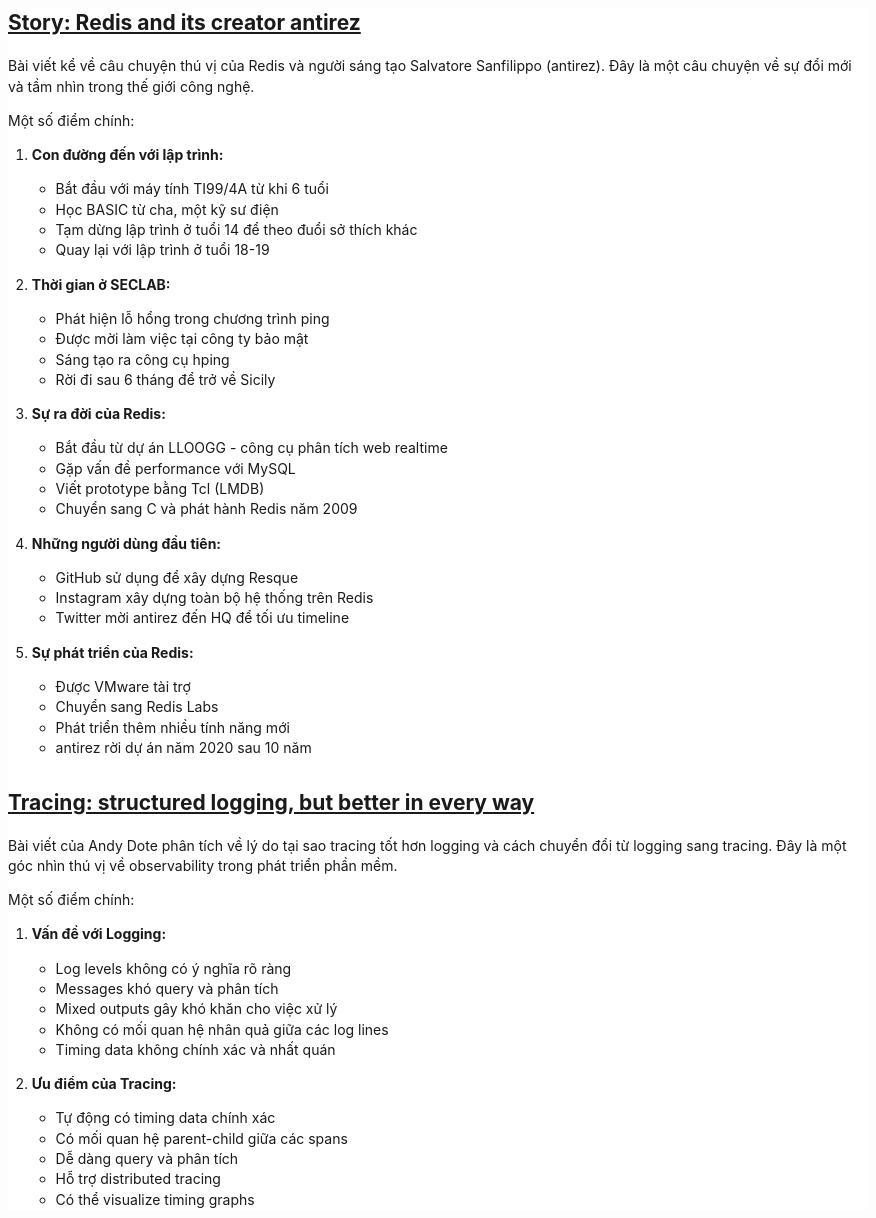 ## [Story: Redis and its creator antirez](https://blog.brachiosoft.com/en/posts/redis/)

Bài viết kể về câu chuyện thú vị của Redis và người sáng tạo Salvatore Sanfilippo (antirez). Đây là một câu chuyện về sự đổi mới và tầm nhìn trong thế giới công nghệ.

Một số điểm chính:

1. **Con đường đến với lập trình:**
   - Bắt đầu với máy tính TI99/4A từ khi 6 tuổi
   - Học BASIC từ cha, một kỹ sư điện
   - Tạm dừng lập trình ở tuổi 14 để theo đuổi sở thích khác
   - Quay lại với lập trình ở tuổi 18-19

2. **Thời gian ở SECLAB:**
   - Phát hiện lỗ hổng trong chương trình ping
   - Được mời làm việc tại công ty bảo mật
   - Sáng tạo ra công cụ hping
   - Rời đi sau 6 tháng để trở về Sicily

3. **Sự ra đời của Redis:**
   - Bắt đầu từ dự án LLOOGG - công cụ phân tích web realtime
   - Gặp vấn đề performance với MySQL
   - Viết prototype bằng Tcl (LMDB)
   - Chuyển sang C và phát hành Redis năm 2009

4. **Những người dùng đầu tiên:**
   - GitHub sử dụng để xây dựng Resque
   - Instagram xây dựng toàn bộ hệ thống trên Redis
   - Twitter mời antirez đến HQ để tối ưu timeline

5. **Sự phát triển của Redis:**
   - Được VMware tài trợ
   - Chuyển sang Redis Labs
   - Phát triển thêm nhiều tính năng mới
   - antirez rời dự án năm 2020 sau 10 năm

## [Tracing: structured logging, but better in every way](https://andydote.co.uk/2023/09/19/tracing-is-better/)

Bài viết của Andy Dote phân tích về lý do tại sao tracing tốt hơn logging và cách chuyển đổi từ logging sang tracing. Đây là một góc nhìn thú vị về observability trong phát triển phần mềm.

Một số điểm chính:

1. **Vấn đề với Logging:**
   - Log levels không có ý nghĩa rõ ràng
   - Messages khó query và phân tích
   - Mixed outputs gây khó khăn cho việc xử lý
   - Không có mối quan hệ nhân quả giữa các log lines
   - Timing data không chính xác và nhất quán

2. **Ưu điểm của Tracing:**
   - Tự động có timing data chính xác
   - Có mối quan hệ parent-child giữa các spans
   - Dễ dàng query và phân tích
   - Hỗ trợ distributed tracing
   - Có thể visualize timing graphs
